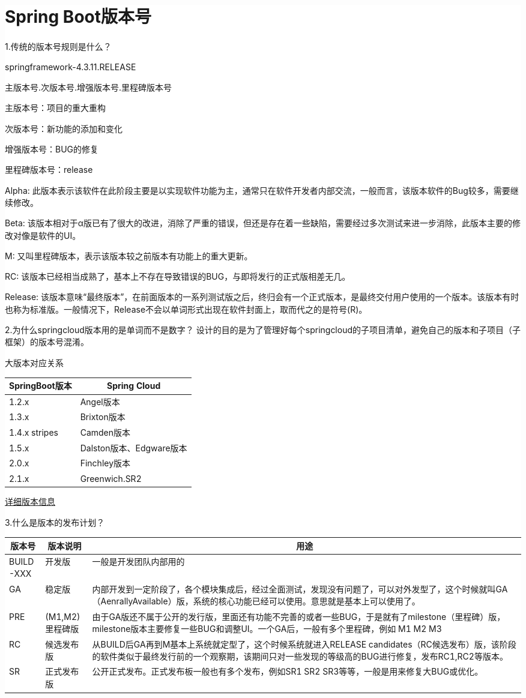 # Spring Boot版本号
1.传统的版本号规则是什么？

springframework-4.3.11.RELEASE


主版本号.次版本号.增强版本号.里程碑版本号

主版本号：项目的重大重构

次版本号：新功能的添加和变化

增强版本号：BUG的修复

里程碑版本号：release

Alpha: 此版本表示该软件在此阶段主要是以实现软件功能为主，通常只在软件开发者内部交流，一般而言，该版本软件的Bug较多，需要继续修改。

Beta: 该版本相对于α版已有了很大的改进，消除了严重的错误，但还是存在着一些缺陷，需要经过多次测试来进一步消除，此版本主要的修改对像是软件的UI。

M: 又叫里程碑版本，表示该版本较之前版本有功能上的重大更新。

RC: 该版本已经相当成熟了，基本上不存在导致错误的BUG，与即将发行的正式版相差无几。

Release: 该版本意味“最终版本”，在前面版本的一系列测试版之后，终归会有一个正式版本，是最终交付用户使用的一个版本。该版本有时也称为标准版。一般情况下，Release不会以单词形式出现在软件封面上，取而代之的是符号(R)。

2.为什么springcloud版本用的是单词而不是数字？
设计的目的是为了管理好每个springcloud的子项目清单，避免自己的版本和子项目（子框架）的版本号混淆。

大版本对应关系

| SpringBoot版本 | Spring Cloud             |
| -------------- | ------------------------ |
| 1.2.x          | Angel版本                |
| 1.3.x          | Brixton版本              |
| 1.4.x stripes  | Camden版本               |
| 1.5.x          | Dalston版本、Edgware版本 |
| 2.0.x          | Finchley版本             |
| 2.1.x          | Greenwich.SR2            |
[详细版本信息](https://start.spring.io/actuator/info)

3.什么是版本的发布计划？

| 版本号    | 版本说明        | 用途                                                         |
| --------- | --------------- | ------------------------------------------------------------ |
| BUILD-XXX | 开发版          | 一般是开发团队内部用的                                       |
| GA        | 稳定版          | 内部开发到一定阶段了，各个模块集成后，经过全面测试，发现没有问题了，可以对外发型了，这个时候就叫GA（AenrallyAvailable）版，系统的核心功能已经可以使用。意思就是基本上可以使用了。 |
| PRE       | (M1,M2)里程碑版 | 由于GA版还不属于公开的发行版，里面还有功能不完善的或者一些BUG，于是就有了milestone（里程碑）版，milestone版本主要修复一些BUG和调整UI。一个GA后，一般有多个里程碑，例如 M1 M2 M3 |
| RC        | 候选发布版      | 从BUILD后GA再到M基本上系统就定型了，这个时候系统就进入RELEASE candidates（RC候选发布）版，该阶段的软件类似于最终发行前的一个观察期，该期间只对一些发现的等级高的BUG进行修复，发布RC1,RC2等版本。 |
| SR        | 正式发布版      | 公开正式发布。正式发布板一般也有多个发布，例如SR1 SR2 SR3等等，一般是用来修复大BUG或优化。 |
